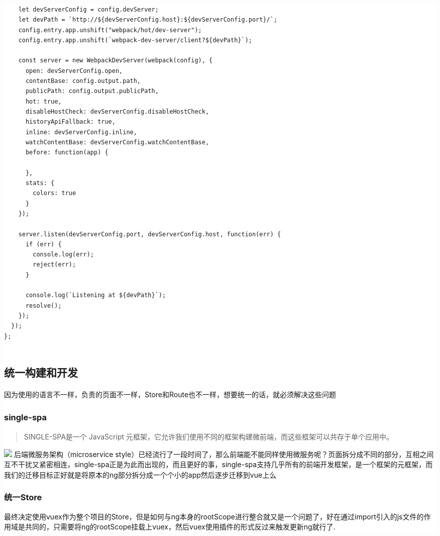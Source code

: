```
    let devServerConfig = config.devServer;
    let devPath = `http://${devServerConfig.host}:${devServerConfig.port}/`;
    config.entry.app.unshift("webpack/hot/dev-server");
    config.entry.app.unshift(`webpack-dev-server/client?${devPath}`);

    const server = new WebpackDevServer(webpack(config), {
      open: devServerConfig.open,
      contentBase: config.output.path,
      publicPath: config.output.publicPath,
      hot: true,
      disableHostCheck: devServerConfig.disableHostCheck,
      historyApiFallback: true,
      inline: devServerConfig.inline,
      watchContentBase: devServerConfig.watchContentBase,
      before: function(app) {
        
      },
      stats: {
        colors: true
      }
    });

    server.listen(devServerConfig.port, devServerConfig.host, function(err) {
      if (err) {
        console.log(err);
        reject(err);
      }

      console.log(`Listening at ${devPath}`);
      resolve();
    });
  });
};


```

## 统一构建和开发
因为使用的语言不一样，负责的页面不一样，Store和Route也不一样，想要统一的话，就必须解决这些问题

### single-spa
> SINGLE-SPA是一个 JavaScript 元框架，它允许我们使用不同的框架构建微前端，而这些框架可以共存于单个应用中。

![](https://upload-images.jianshu.io/upload_images/2267652-a636f8d7cce8768f.png)
后端微服务架构（microservice style）已经流行了一段时间了，那么前端能不能同样使用微服务呢？页面拆分成不同的部分，互相之间互不干扰又紧密相连，single-spa正是为此而出现的，而且更好的事，single-spa支持几乎所有的前端开发框架，是一个框架的元框架，而我们的迁移目标正好就是将原本的ng部分拆分成一个个小的app然后逐步迁移到vue上么

### 统一Store
最终决定使用vuex作为整个项目的Store，但是如何与ng本身的rootScope进行整合就又是一个问题了，好在通过import引入的js文件的作用域是共同的，只需要将ng的rootScope挂载上vuex，然后vuex使用插件的形式反过来触发更新ng就行了. 
